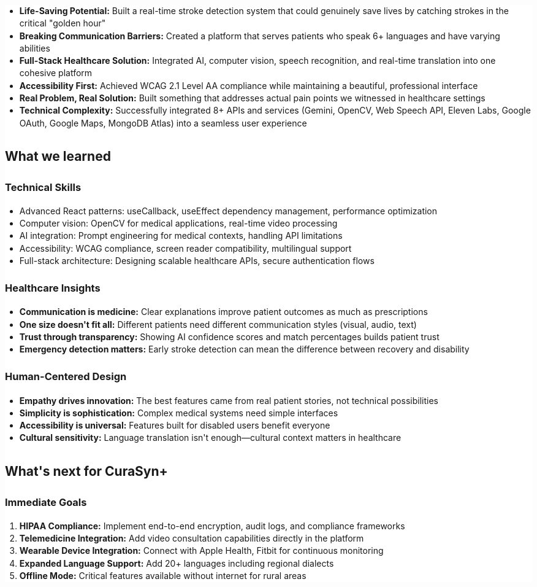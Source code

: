 - **Life-Saving Potential:** Built a real-time stroke detection system that could genuinely save lives by catching strokes in the critical "golden hour"
- **Breaking Communication Barriers:** Created a platform that serves patients who speak 6+ languages and have varying abilities
- **Full-Stack Healthcare Solution:** Integrated AI, computer vision, speech recognition, and real-time translation into one cohesive platform
- **Accessibility First:** Achieved WCAG 2.1 Level AA compliance while maintaining a beautiful, professional interface
- **Real Problem, Real Solution:** Built something that addresses actual pain points we witnessed in healthcare settings
- **Technical Complexity:** Successfully integrated 8+ APIs and services (Gemini, OpenCV, Web Speech API, Eleven Labs, Google OAuth, Google Maps, MongoDB Atlas) into a seamless user experience

## What we learned

### Technical Skills
- Advanced React patterns: useCallback, useEffect dependency management, performance optimization
- Computer vision: OpenCV for medical applications, real-time video processing
- AI integration: Prompt engineering for medical contexts, handling API limitations
- Accessibility: WCAG compliance, screen reader compatibility, multilingual support
- Full-stack architecture: Designing scalable healthcare APIs, secure authentication flows

### Healthcare Insights
- **Communication is medicine:** Clear explanations improve patient outcomes as much as prescriptions
- **One size doesn't fit all:** Different patients need different communication styles (visual, audio, text)
- **Trust through transparency:** Showing AI confidence scores and match percentages builds patient trust
- **Emergency detection matters:** Early stroke detection can mean the difference between recovery and disability

### Human-Centered Design
- **Empathy drives innovation:** The best features came from real patient stories, not technical possibilities
- **Simplicity is sophistication:** Complex medical systems need simple interfaces
- **Accessibility is universal:** Features built for disabled users benefit everyone
- **Cultural sensitivity:** Language translation isn't enough—cultural context matters in healthcare

## What's next for CuraSyn+

### Immediate Goals
1. **HIPAA Compliance:** Implement end-to-end encryption, audit logs, and compliance frameworks
2. **Telemedicine Integration:** Add video consultation capabilities directly in the platform
3. **Wearable Device Integration:** Connect with Apple Health, Fitbit for continuous monitoring
4. **Expanded Language Support:** Add 20+ languages including regional dialects
5. **Offline Mode:** Critical features available without internet for rural areas
